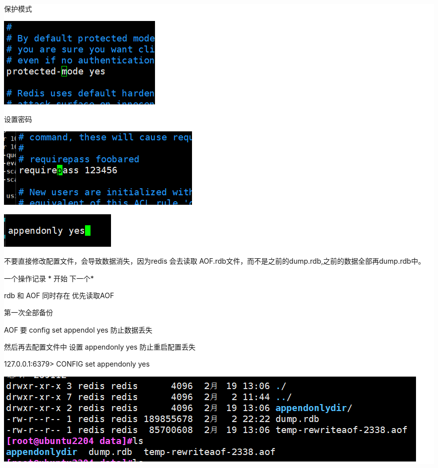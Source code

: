 

保护模式

![1706854400722](../笔记图片/1706854400722.png)

设置密码

![image-20240202203101813](../笔记图片/image-20240202203101813.png)







![image-20240219124958311](../笔记图片/image-20240219124958311.png)

不要直接修改配置文件，会导致数据消失，因为redis 会去读取 AOF.rdb文件，而不是之前的dump.rdb,之前的数据全部再dump.rdb中。



一个操作记录 * 开始 下一个*

rdb 和 AOF 同时存在 优先读取AOF

第一次全部备份

AOF 要 config set  appendol  yes  防止数据丢失

然后再去配置文件中 设置 appendonly yes     防止重启配置丢失

127.0.0.1:6379> CONFIG set appendonly yes

![image-20240219130615944](../笔记图片/image-20240219130615944.png)
